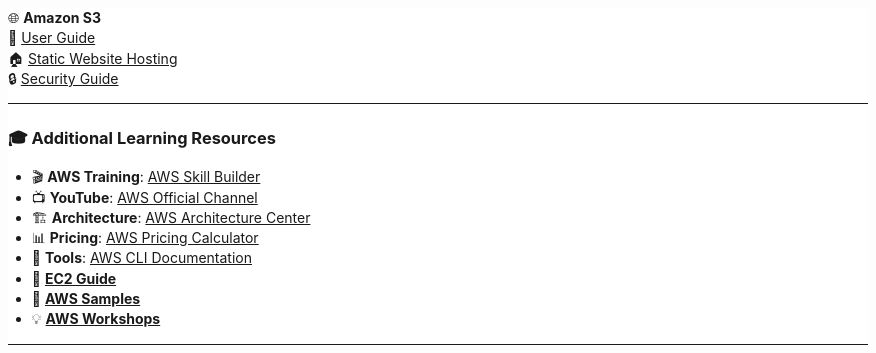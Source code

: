 🌐 **Amazon S3**<br/>
📖 [User Guide](https://docs.aws.amazon.com/s3/latest/userguide/Welcome.html)<br/>
🏠 [Static Website Hosting](https://docs.aws.amazon.com/s3/latest/userguide/WebsiteHosting.html)<br/>
🔒 [Security Guide](https://docs.aws.amazon.com/s3/latest/userguide/security.html)

</td>
</tr>
</table>

---

### 🎓 **Additional Learning Resources**

- 🎬 **AWS Training**: [AWS Skill Builder](https://skillbuilder.aws/)
- 📺 **YouTube**: [AWS Official Channel](https://www.youtube.com/user/AmazonWebServices)
- 🏗️ **Architecture**: [AWS Architecture Center](https://aws.amazon.com/architecture/)
- 📊 **Pricing**: [AWS Pricing Calculator](https://calculator.aws/)
- 🔧 **Tools**: [AWS CLI Documentation](https://docs.aws.amazon.com/cli/)
- 🎯 **[EC2 Guide](https://github.com/THE-S0HAM/Learn-AWS-with-Cloud-Clubs/tree/main/EC2)**
- 🚀 **[AWS Samples](https://github.com/aws-samples)**
- 💡 **[AWS Workshops](https://workshops.aws/)**

---
